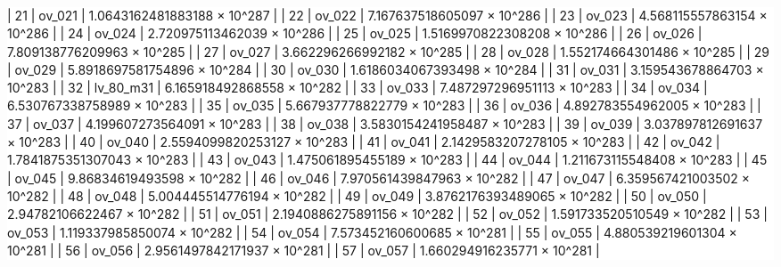 | 21 | ov_021 | 1.0643162481883188 × 10^287 |
| 22 | ov_022 | 7.167637518605097 × 10^286 |
| 23 | ov_023 | 4.568115557863154 × 10^286 |
| 24 | ov_024 | 2.720975113462039 × 10^286 |
| 25 | ov_025 | 1.5169970822308208 × 10^286 |
| 26 | ov_026 | 7.809138776209963 × 10^285 |
| 27 | ov_027 | 3.662296266992182 × 10^285 |
| 28 | ov_028 | 1.552174664301486 × 10^285 |
| 29 | ov_029 | 5.8918697581754896 × 10^284 |
| 30 | ov_030 | 1.6186034067393498 × 10^284 |
| 31 | ov_031 | 3.159543678864703 × 10^283 |
| 32 | lv_80_m31 | 6.165918492868558 × 10^282 |
| 33 | ov_033 | 7.487297296951113 × 10^283 |
| 34 | ov_034 | 6.530767338758989 × 10^283 |
| 35 | ov_035 | 5.667937778822779 × 10^283 |
| 36 | ov_036 | 4.892783554962005 × 10^283 |
| 37 | ov_037 | 4.199607273564091 × 10^283 |
| 38 | ov_038 | 3.5830154241958487 × 10^283 |
| 39 | ov_039 | 3.037897812691637 × 10^283 |
| 40 | ov_040 | 2.5594099820253127 × 10^283 |
| 41 | ov_041 | 2.1429583207278105 × 10^283 |
| 42 | ov_042 | 1.7841875351307043 × 10^283 |
| 43 | ov_043 | 1.475061895455189 × 10^283 |
| 44 | ov_044 | 1.211673115548408 × 10^283 |
| 45 | ov_045 | 9.86834619493598 × 10^282 |
| 46 | ov_046 | 7.970561439847963 × 10^282 |
| 47 | ov_047 | 6.359567421003502 × 10^282 |
| 48 | ov_048 | 5.004445514776194 × 10^282 |
| 49 | ov_049 | 3.8762176393489065 × 10^282 |
| 50 | ov_050 | 2.94782106622467 × 10^282 |
| 51 | ov_051 | 2.1940886275891156 × 10^282 |
| 52 | ov_052 | 1.591733520510549 × 10^282 |
| 53 | ov_053 | 1.119337985850074 × 10^282 |
| 54 | ov_054 | 7.573452160600685 × 10^281 |
| 55 | ov_055 | 4.880539219601304 × 10^281 |
| 56 | ov_056 | 2.9561497842171937 × 10^281 |
| 57 | ov_057 | 1.660294916235771 × 10^281 |
